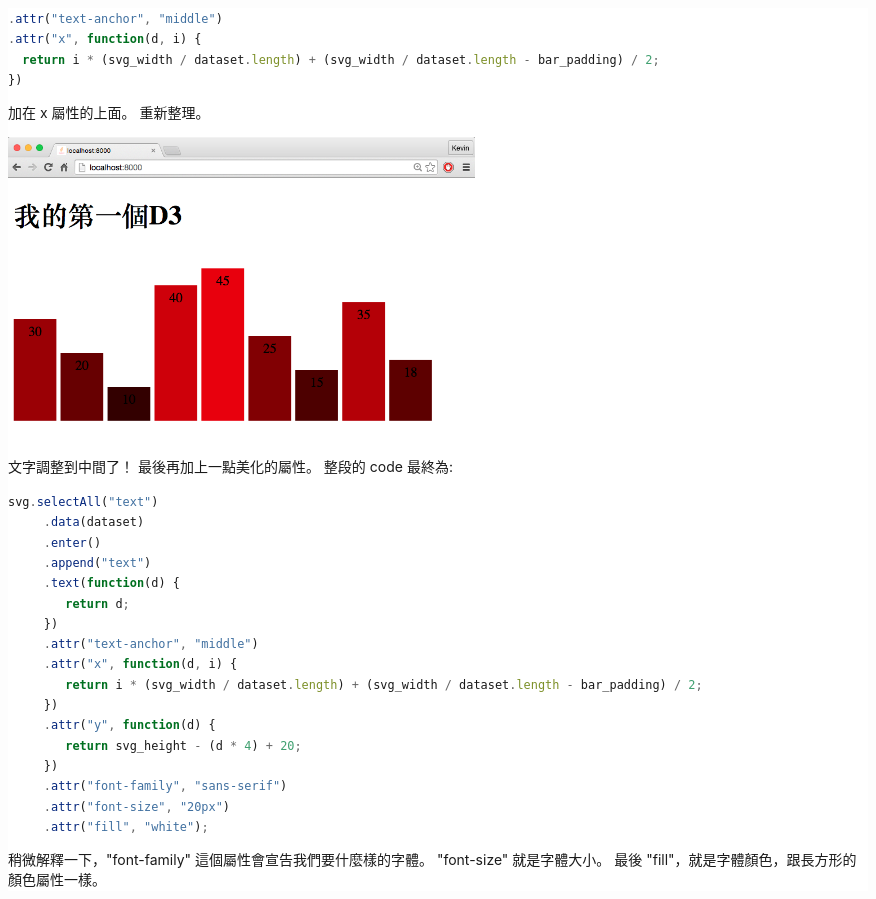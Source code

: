 ```javascript
.attr("text-anchor", "middle")
.attr("x", function(d, i) {
  return i * (svg_width / dataset.length) + (svg_width / dataset.length - bar_padding) / 2;
})
```
加在 x 屬性的上面。
重新整理。

<img src="/chapters/ch3/img/text_middle.png" alt="..." style= "max-height:300px" class="img-thumbnail">

文字調整到中間了！
最後再加上一點美化的屬性。
整段的 code 最終為:

```javascript
svg.selectAll("text")
     .data(dataset)
     .enter()
     .append("text")
     .text(function(d) {
        return d;
     })
     .attr("text-anchor", "middle")
     .attr("x", function(d, i) {
        return i * (svg_width / dataset.length) + (svg_width / dataset.length - bar_padding) / 2;
     })
     .attr("y", function(d) {
        return svg_height - (d * 4) + 20;
     })
     .attr("font-family", "sans-serif")
     .attr("font-size", "20px")
     .attr("fill", "white");
```
稍微解釋一下，"font-family" 這個屬性會宣告我們要什麼樣的字體。
"font-size" 就是字體大小。
最後 "fill"，就是字體顏色，跟長方形的顏色屬性一樣。
